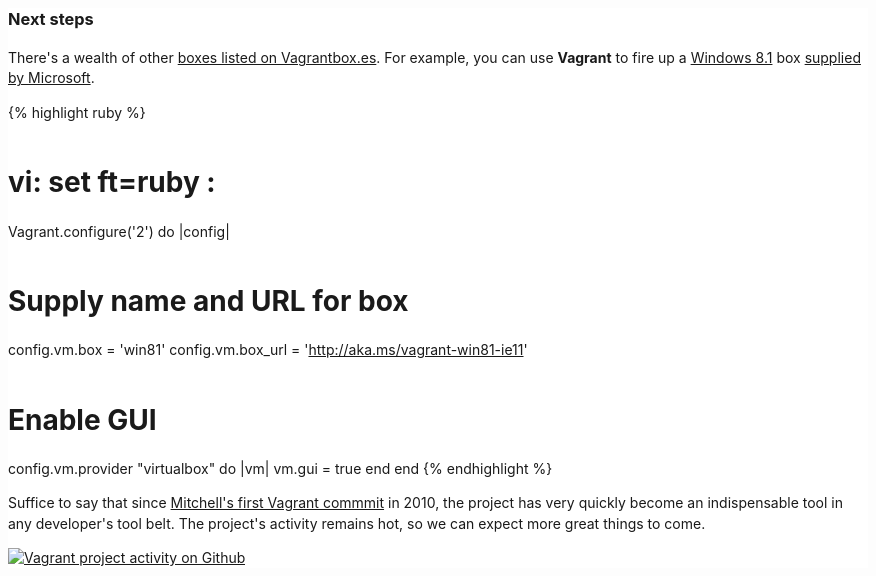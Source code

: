 ### Next steps

There's a wealth of other [boxes listed on Vagrantbox.es]( http://www.vagrantbox.es/). For example, you can use **Vagrant** to fire up a [Windows 8.1](https://en.wikipedia.org/wiki/Windows_8.1) box [supplied by Microsoft](http://dev.modern.ie/).

{% highlight ruby %}
# vi: set ft=ruby :
Vagrant.configure('2') do |config|
  # Supply name and URL for box
  config.vm.box = 'win81'
  config.vm.box_url = 'http://aka.ms/vagrant-win81-ie11'

  # Enable GUI
  config.vm.provider "virtualbox" do |vm|
    vm.gui = true
  end
end
{% endhighlight %}

Suffice to say that since [Mitchell's first Vagrant commmit](https://github.com/mitchellh/vagrant/commit/050bfd9c686b06c292a9614662b0ab1bbf652db3) in 2010, the project has very quickly become an indispensable tool in any developer's tool belt. The project's activity remains hot, so we can expect more great things to come.

[![Vagrant project activity on Github](/assets/images/2015-07-14-184104-vagrant-project-activity-on-github.png "Vagrant project activity on Github")](/assets/images/2015-07-14-184104-vagrant-project-activity-on-github.png)
